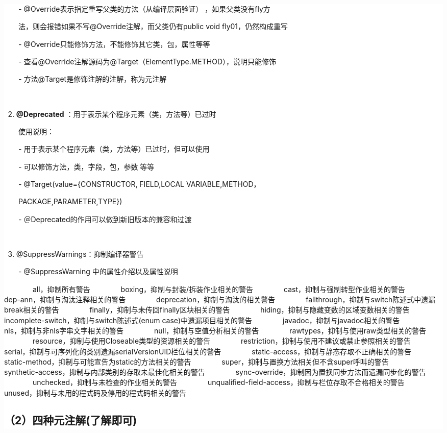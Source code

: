 &ensp;&ensp;&ensp;&ensp;-  @Override表示指定重写父类的方法（从编译层面验证） ，如果父类没有fly方

&ensp;&ensp;&ensp;&ensp;法，则会报错如果不写@Override注解，而父类仍有public void fly01，仍然构成重写

&ensp;&ensp;&ensp;&ensp;- @Override只能修饰方法，不能修饰其它类，包，属性等等

&ensp;&ensp;&ensp;&ensp;- 查看@Override注解源码为@Target（ElementType.METHOD），说明只能修饰

&ensp;&ensp;&ensp;&ensp;- 方法@Target是修饰注解的注解，称为元注解

&ensp;&ensp;&ensp;&ensp;

2. **@Deprecated** ：用于表示某个程序元素（类，方法等）已过时

&ensp;&ensp;&ensp;&ensp;使用说明：

&ensp;&ensp;&ensp;&ensp;- 用于表示某个程序元素（类，方法等）已过时，但可以使用

&ensp;&ensp;&ensp;&ensp;- 可以修饰方法，类，字段，包，参数 等等

&ensp;&ensp;&ensp;&ensp;- @Target(value={CONSTRUCTOR, FIELD,LOCAL VARIABLE,METHOD，

&ensp;&ensp;&ensp;&ensp;PACKAGE,PARAMETER,TYPE})

&ensp;&ensp;&ensp;&ensp;- ＠Deprecated的作用可以做到新旧版本的兼容和过渡

&ensp;&ensp;&ensp;&ensp;

3. @SuppressWarnings：抑制编译器警告

&ensp;&ensp;&ensp;&ensp;- @SuppressWarning 中的属性介绍以及属性说明

&ensp;&ensp;&ensp;&ensp;&ensp;&ensp;&ensp;&ensp;all，抑制所有警告
&ensp;&ensp;&ensp;&ensp;&ensp;&ensp;&ensp;&ensp;boxing，抑制与封装/拆装作业相关的警告
&ensp;&ensp;&ensp;&ensp;&ensp;&ensp;&ensp;&ensp;cast，抑制与强制转型作业相关的警告
&ensp;&ensp;&ensp;&ensp;&ensp;&ensp;&ensp;&ensp;dep-ann，抑制与淘汰注释相关的警告
&ensp;&ensp;&ensp;&ensp;&ensp;&ensp;&ensp;&ensp;deprecation，抑制与淘汰的相关警告
&ensp;&ensp;&ensp;&ensp;&ensp;&ensp;&ensp;&ensp;fallthrough，抑制与switch陈述式中遗漏break相关的警告
&ensp;&ensp;&ensp;&ensp;&ensp;&ensp;&ensp;&ensp;finally，抑制与未传回finally区块相关的警告
&ensp;&ensp;&ensp;&ensp;&ensp;&ensp;&ensp;&ensp;hiding，抑制与隐藏变数的区域变数相关的警告
&ensp;&ensp;&ensp;&ensp;&ensp;&ensp;&ensp;&ensp;incomplete-switch，抑制与switch陈述式(enum case)中遗漏项目相关的警告
&ensp;&ensp;&ensp;&ensp;&ensp;&ensp;&ensp;&ensp;javadoc，抑制与javadoc相关的警告
&ensp;&ensp;&ensp;&ensp;&ensp;&ensp;&ensp;&ensp;nls，抑制与非nls字串文字相关的警告
&ensp;&ensp;&ensp;&ensp;&ensp;&ensp;&ensp;&ensp;null，抑制与空值分析相关的警告
&ensp;&ensp;&ensp;&ensp;&ensp;&ensp;&ensp;&ensp;rawtypes，抑制与使用raw类型相关的警告
&ensp;&ensp;&ensp;&ensp;&ensp;&ensp;&ensp;&ensp;resource，抑制与使用Closeable类型的资源相关的警告
&ensp;&ensp;&ensp;&ensp;&ensp;&ensp;&ensp;&ensp;restriction，抑制与使用不建议或禁止参照相关的警告
&ensp;&ensp;&ensp;&ensp;&ensp;&ensp;&ensp;&ensp;serial，抑制与可序列化的类别遗漏serialVersionUID栏位相关的警告
&ensp;&ensp;&ensp;&ensp;&ensp;&ensp;&ensp;&ensp;static-access，抑制与静态存取不正确相关的警告
&ensp;&ensp;&ensp;&ensp;&ensp;&ensp;&ensp;&ensp;static-method，抑制与可能宣告为static的方法相关的警告
&ensp;&ensp;&ensp;&ensp;&ensp;&ensp;&ensp;&ensp;super，抑制与置换方法相关但不含super呼叫的警告
&ensp;&ensp;&ensp;&ensp;&ensp;&ensp;&ensp;&ensp;synthetic-access，抑制与内部类别的存取未最佳化相关的警告
&ensp;&ensp;&ensp;&ensp;&ensp;&ensp;&ensp;&ensp;sync-override，抑制因为置换同步方法而遗漏同步化的警告
&ensp;&ensp;&ensp;&ensp;&ensp;&ensp;&ensp;&ensp;unchecked，抑制与未检查的作业相关的警告
&ensp;&ensp;&ensp;&ensp;&ensp;&ensp;&ensp;&ensp;unqualified-field-access，抑制与栏位存取不合格相关的警告
&ensp;&ensp;&ensp;&ensp;&ensp;&ensp;&ensp;&ensp;unused，抑制与未用的程式码及停用的程式码相关的警告


## （2）四种元注解(了解即可)

